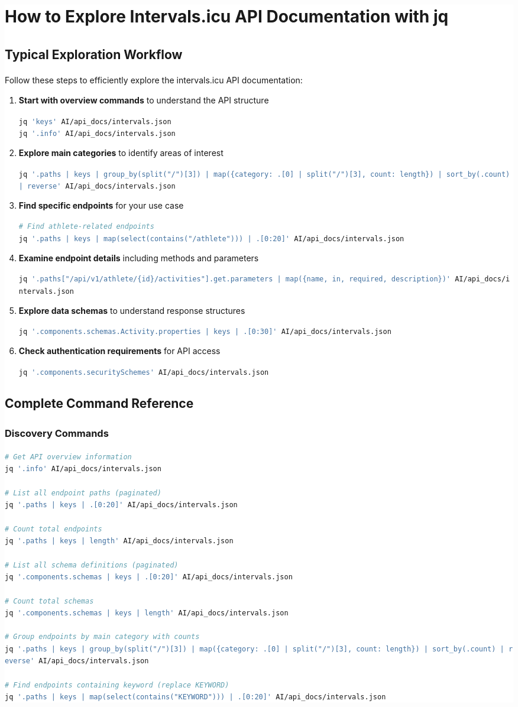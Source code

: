 # How to Explore Intervals.icu API Documentation with jq

## Typical Exploration Workflow

Follow these steps to efficiently explore the intervals.icu API documentation:

1. **Start with overview commands** to understand the API structure
   ```bash
   jq 'keys' AI/api_docs/intervals.json
   jq '.info' AI/api_docs/intervals.json
   ```

2. **Explore main categories** to identify areas of interest
   ```bash
   jq '.paths | keys | group_by(split("/")[3]) | map({category: .[0] | split("/")[3], count: length}) | sort_by(.count) | reverse' AI/api_docs/intervals.json
   ```

3. **Find specific endpoints** for your use case
   ```bash
   # Find athlete-related endpoints
   jq '.paths | keys | map(select(contains("/athlete"))) | .[0:20]' AI/api_docs/intervals.json
   ```

4. **Examine endpoint details** including methods and parameters
   ```bash
   jq '.paths["/api/v1/athlete/{id}/activities"].get.parameters | map({name, in, required, description})' AI/api_docs/intervals.json
   ```

5. **Explore data schemas** to understand response structures
   ```bash
   jq '.components.schemas.Activity.properties | keys | .[0:30]' AI/api_docs/intervals.json
   ```

6. **Check authentication requirements** for API access
   ```bash
   jq '.components.securitySchemes' AI/api_docs/intervals.json
   ```

## Complete Command Reference

### Discovery Commands

```bash
# Get API overview information
jq '.info' AI/api_docs/intervals.json

# List all endpoint paths (paginated)
jq '.paths | keys | .[0:20]' AI/api_docs/intervals.json

# Count total endpoints
jq '.paths | keys | length' AI/api_docs/intervals.json

# List all schema definitions (paginated)
jq '.components.schemas | keys | .[0:20]' AI/api_docs/intervals.json

# Count total schemas
jq '.components.schemas | keys | length' AI/api_docs/intervals.json

# Group endpoints by main category with counts
jq '.paths | keys | group_by(split("/")[3]) | map({category: .[0] | split("/")[3], count: length}) | sort_by(.count) | reverse' AI/api_docs/intervals.json

# Find endpoints containing keyword (replace KEYWORD)
jq '.paths | keys | map(select(contains("KEYWORD"))) | .[0:20]' AI/api_docs/intervals.json

```